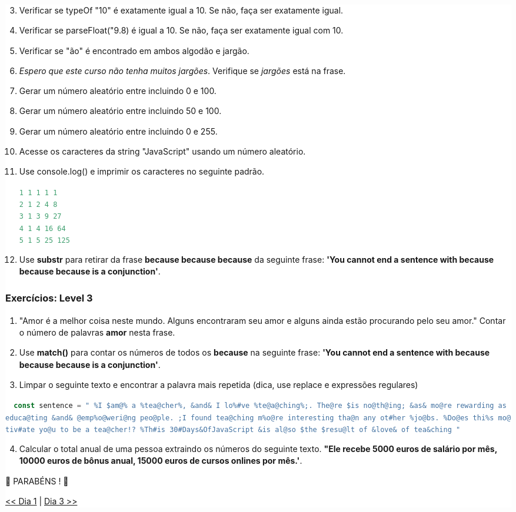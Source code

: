 3. Verificar se typeOf "10" é exatamente igual a 10. Se não, faça ser exatamente igual.
4. Verificar se parseFloat("9.8) é igual a 10. Se não, faça ser exatamente igual com 10.
5. Verificar se "ão" é encontrado em ambos algodão e jargão.
6. _Espero que este curso não tenha muitos jargões_. Verifique se _jargões_ está na frase. 
7. Gerar um número aleatório entre incluindo 0 e 100.
8. Gerar um número aleatório entre incluindo 50 e 100.
9. Gerar um número aleatório entre incluindo 0 e 255.
10. Acesse os caracteres da string "JavaScript" usando um número aleatório.
11. Use console.log() e imprimir os caracteres no seguinte padrão.
    ```js
    1 1 1 1 1
    2 1 2 4 8
    3 1 3 9 27
    4 1 4 16 64
    5 1 5 25 125
    ```

12. Use __substr__ para retirar da frase __because because because__ da seguinte frase: __'You cannot end a sentence with because because because is a conjunction'__.

### Exercícios: Level 3

1. "Amor é a melhor coisa neste mundo. Alguns encontraram seu amor e alguns ainda estão procurando pelo seu amor." Contar o número de palavras __amor__ nesta frase.

2. Use __match()__ para contar os números de todos os __because__ na seguinte frase: __'You cannot end a sentence with because because because is a conjunction'__.  

3. Limpar o seguinte texto e encontrar a palavra mais repetida (dica, use replace e expressões regulares)
  ```js
    const sentence = " %I $am@% a %tea@cher%, &and& I lo%#ve %te@a@ching%;. The@re $is no@th@ing; &as& mo@re rewarding as educa@ting &and& @emp%o@weri@ng peo@ple. ;I found tea@ching m%o@re interesting tha@n any ot#her %jo@bs. %Do@es thi%s mo@tiv#ate yo@u to be a tea@cher!? %Th#is 30#Days&OfJavaScript &is al@so $the $resu@lt of &love& of tea&ching "
  ```  

4. Calcular o total anual de uma pessoa extraindo os números do seguinte texto. __"Ele recebe 5000 euros de salário por mês, 10000 euros de bônus anual, 15000 euros de cursos onlines por mês.'__. 

🎉 PARABÉNS ! 🎉

[<< Dia 1](../readMe.md) | [Dia 3 >>](../Dia_03_Booleanos_Operadores_Data/dia_03_booleanos_operadores_data.md)
